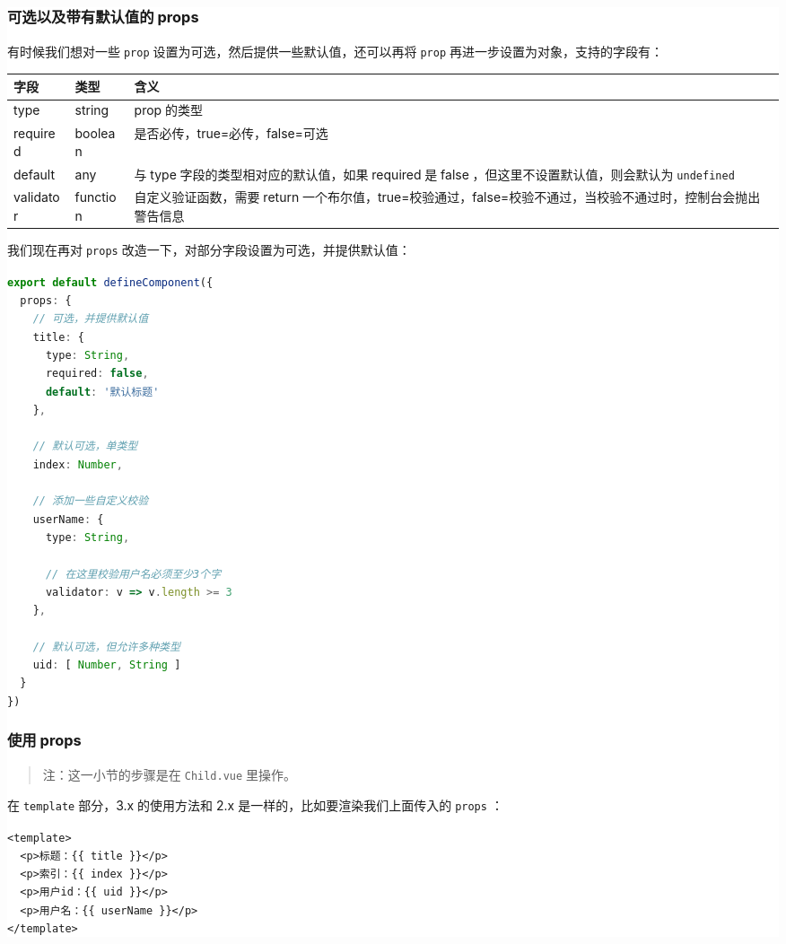 ### 可选以及带有默认值的 props

有时候我们想对一些 `prop` 设置为可选，然后提供一些默认值，还可以再将 `prop` 再进一步设置为对象，支持的字段有：

字段|类型|含义|
:--|:--|:--
type|string|prop 的类型
required|boolean|是否必传，true=必传，false=可选
default|any|与 type 字段的类型相对应的默认值，如果 required 是 false ，但这里不设置默认值，则会默认为 `undefined`
validator|function|自定义验证函数，需要 return 一个布尔值，true=校验通过，false=校验不通过，当校验不通过时，控制台会抛出警告信息

我们现在再对 `props` 改造一下，对部分字段设置为可选，并提供默认值：

```ts
export default defineComponent({
  props: {
    // 可选，并提供默认值
    title: {
      type: String,
      required: false,
      default: '默认标题'
    },

    // 默认可选，单类型
    index: Number,

    // 添加一些自定义校验
    userName: {
      type: String,

      // 在这里校验用户名必须至少3个字
      validator: v => v.length >= 3
    },

    // 默认可选，但允许多种类型
    uid: [ Number, String ]
  }
})
```

### 使用 props

> 注：这一小节的步骤是在 `Child.vue` 里操作。

在 `template` 部分，3.x 的使用方法和 2.x 是一样的，比如要渲染我们上面传入的 `props` ：

```vue
<template>
  <p>标题：{{ title }}</p>
  <p>索引：{{ index }}</p>
  <p>用户id：{{ uid }}</p>
  <p>用户名：{{ userName }}</p>
</template>
```


  [key: string]: unknown
  [ComoutedRefSymbol]: true;